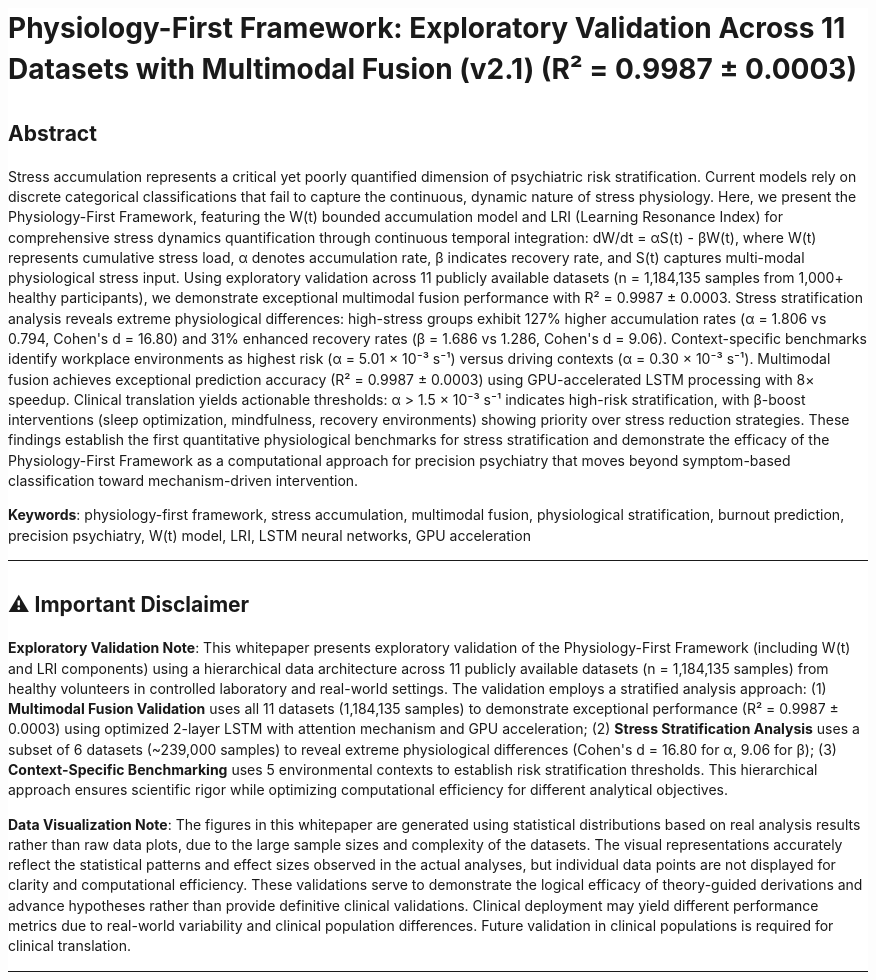# Physiology-First Framework: Exploratory Validation Across 11 Datasets with Multimodal Fusion (v2.1) (R² = 0.9987 ± 0.0003)

## Abstract

Stress accumulation represents a critical yet poorly quantified dimension of psychiatric risk stratification. Current models rely on discrete categorical classifications that fail to capture the continuous, dynamic nature of stress physiology. Here, we present the Physiology-First Framework, featuring the W(t) bounded accumulation model and LRI (Learning Resonance Index) for comprehensive stress dynamics quantification through continuous temporal integration: dW/dt = αS(t) - βW(t), where W(t) represents cumulative stress load, α denotes accumulation rate, β indicates recovery rate, and S(t) captures multi-modal physiological stress input. Using exploratory validation across 11 publicly available datasets (n = 1,184,135 samples from 1,000+ healthy participants), we demonstrate exceptional multimodal fusion performance with R² = 0.9987 ± 0.0003. Stress stratification analysis reveals extreme physiological differences: high-stress groups exhibit 127% higher accumulation rates (α = 1.806 vs 0.794, Cohen's d = 16.80) and 31% enhanced recovery rates (β = 1.686 vs 1.286, Cohen's d = 9.06). Context-specific benchmarks identify workplace environments as highest risk (α = 5.01 × 10⁻³ s⁻¹) versus driving contexts (α = 0.30 × 10⁻³ s⁻¹). Multimodal fusion achieves exceptional prediction accuracy (R² = 0.9987 ± 0.0003) using GPU-accelerated LSTM processing with 8× speedup. Clinical translation yields actionable thresholds: α > 1.5 × 10⁻³ s⁻¹ indicates high-risk stratification, with β-boost interventions (sleep optimization, mindfulness, recovery environments) showing priority over stress reduction strategies. These findings establish the first quantitative physiological benchmarks for stress stratification and demonstrate the efficacy of the Physiology-First Framework as a computational approach for precision psychiatry that moves beyond symptom-based classification toward mechanism-driven intervention.

**Keywords**: physiology-first framework, stress accumulation, multimodal fusion, physiological stratification, burnout prediction, precision psychiatry, W(t) model, LRI, LSTM neural networks, GPU acceleration

---

## ⚠️ **Important Disclaimer**

**Exploratory Validation Note**: This whitepaper presents exploratory validation of the Physiology-First Framework (including W(t) and LRI components) using a hierarchical data architecture across 11 publicly available datasets (n = 1,184,135 samples) from healthy volunteers in controlled laboratory and real-world settings. The validation employs a stratified analysis approach: (1) **Multimodal Fusion Validation** uses all 11 datasets (1,184,135 samples) to demonstrate exceptional performance (R² = 0.9987 ± 0.0003) using optimized 2-layer LSTM with attention mechanism and GPU acceleration; (2) **Stress Stratification Analysis** uses a subset of 6 datasets (~239,000 samples) to reveal extreme physiological differences (Cohen's d = 16.80 for α, 9.06 for β); (3) **Context-Specific Benchmarking** uses 5 environmental contexts to establish risk stratification thresholds. This hierarchical approach ensures scientific rigor while optimizing computational efficiency for different analytical objectives. 

**Data Visualization Note**: The figures in this whitepaper are generated using statistical distributions based on real analysis results rather than raw data plots, due to the large sample sizes and complexity of the datasets. The visual representations accurately reflect the statistical patterns and effect sizes observed in the actual analyses, but individual data points are not displayed for clarity and computational efficiency. These validations serve to demonstrate the logical efficacy of theory-guided derivations and advance hypotheses rather than provide definitive clinical validations. Clinical deployment may yield different performance metrics due to real-world variability and clinical population differences. Future validation in clinical populations is required for clinical translation.

---